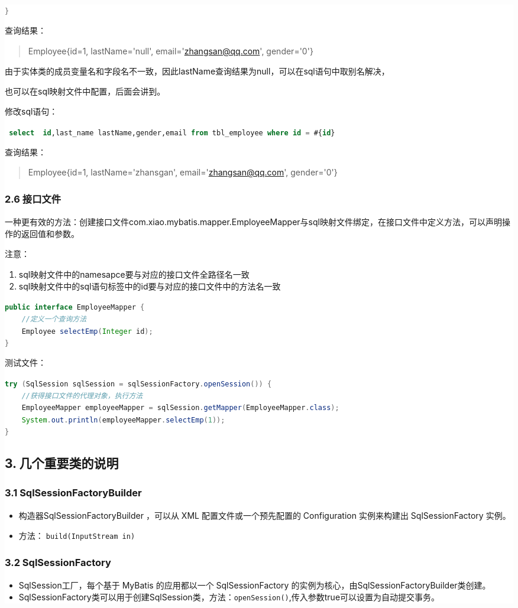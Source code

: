 ```java
}
```

查询结果：

> Employee{id=1, lastName='null', email='zhangsan@qq.com', gender='0'}

由于实体类的成员变量名和字段名不一致，因此lastName查询结果为null，可以在sql语句中取别名解决，

也可以在sql映射文件中配置，后面会讲到。

修改sql语句：

```sql
 select  id,last_name lastName,gender,email from tbl_employee where id = #{id}
```

查询结果：

> Employee{id=1, lastName='zhansgan', email='zhangsan@qq.com', gender='0'}

### 2.6 接口文件

一种更有效的方法：创建接口文件com.xiao.mybatis.mapper.EmployeeMapper与sql映射文件绑定，在接口文件中定义方法，可以声明操作的返回值和参数。

注意：

1. sql映射文件中的namesapce要与对应的接口文件全路径名一致
2. sql映射文件中的sql语句标签中的id要与对应的接口文件中的方法名一致

```java
public interface EmployeeMapper {
    //定义一个查询方法
    Employee selectEmp(Integer id);
}
```

测试文件：

```java
try (SqlSession sqlSession = sqlSessionFactory.openSession()) {
    //获得接口文件的代理对象，执行方法
    EmployeeMapper employeeMapper = sqlSession.getMapper(EmployeeMapper.class);
    System.out.println(employeeMapper.selectEmp(1));
}
```

## 3. 几个重要类的说明

### 3.1 SqlSessionFactoryBuilder

- 构造器SqlSessionFactoryBuilder ，可以从 XML 配置文件或一个预先配置的 Configuration 实例来构建出 SqlSessionFactory 实例。

- 方法： ``build(InputStream in)``

### 3.2 SqlSessionFactory

-  SqlSession工厂，每个基于 MyBatis 的应用都以一个 SqlSessionFactory 的实例为核心，由SqlSessionFactoryBuilder类创建。
- SqlSessionFactory类可以用于创建SqlSession类，方法：``openSession()``,传入参数true可以设置为自动提交事务。
